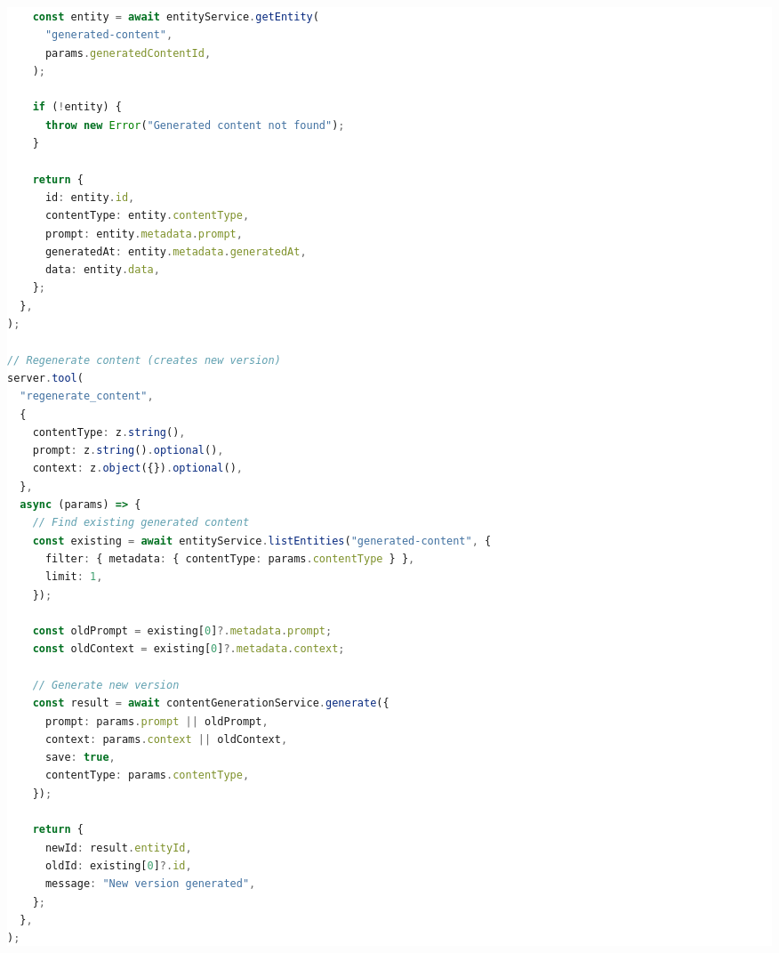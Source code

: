 ```typescript
    const entity = await entityService.getEntity(
      "generated-content",
      params.generatedContentId,
    );

    if (!entity) {
      throw new Error("Generated content not found");
    }

    return {
      id: entity.id,
      contentType: entity.contentType,
      prompt: entity.metadata.prompt,
      generatedAt: entity.metadata.generatedAt,
      data: entity.data,
    };
  },
);

// Regenerate content (creates new version)
server.tool(
  "regenerate_content",
  {
    contentType: z.string(),
    prompt: z.string().optional(),
    context: z.object({}).optional(),
  },
  async (params) => {
    // Find existing generated content
    const existing = await entityService.listEntities("generated-content", {
      filter: { metadata: { contentType: params.contentType } },
      limit: 1,
    });

    const oldPrompt = existing[0]?.metadata.prompt;
    const oldContext = existing[0]?.metadata.context;

    // Generate new version
    const result = await contentGenerationService.generate({
      prompt: params.prompt || oldPrompt,
      context: params.context || oldContext,
      save: true,
      contentType: params.contentType,
    });

    return {
      newId: result.entityId,
      oldId: existing[0]?.id,
      message: "New version generated",
    };
  },
);
```
